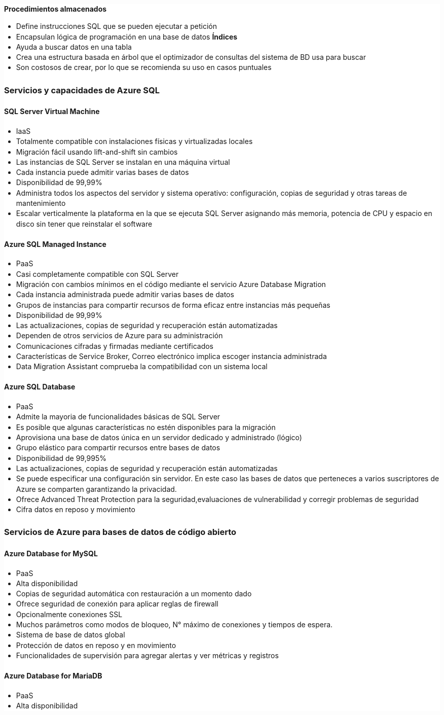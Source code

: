 **Procedimientos almacenados**
- Define instrucciones SQL que se pueden ejecutar a petición
- Encapsulan lógica de programación en una base de datos
**Índices**
- Ayuda a buscar datos en una tabla
- Crea una estructura basada en árbol que el optimizador de consultas del sistema de BD usa para buscar
- Son costosos de crear, por lo que se recomienda su uso en casos puntuales
### **Servicios y capacidades de Azure SQL**
#### **SQL Server Virtual Machine**
- IaaS
- Totalmente compatible con instalaciones físicas y virtualizadas locales
- Migración fácil usando lift-and-shift sin cambios
- Las instancias de SQL Server se instalan en una máquina virtual
- Cada instancia puede admitir varias bases de datos
- Disponibilidad de 99,99%
- Administra todos los aspectos del servidor y sistema operativo: configuración, copias de seguridad y otras tareas de mantenimiento
- Escalar verticalmente la plataforma en la que se ejecuta SQL Server asignando más memoria, potencia de CPU y espacio en disco sin tener que reinstalar el software
#### **Azure SQL Managed Instance**
- PaaS
- Casi completamente compatible con SQL Server
- Migración con cambios mínimos en el código mediante el servicio Azure Database Migration
- Cada instancia administrada puede admitir varias bases de datos
- Grupos de instancias para compartir recursos de forma eficaz entre instancias más pequeñas
- Disponibilidad de 99,99%
- Las actualizaciones, copias de seguridad y recuperación están automatizadas
- Dependen de otros servicios de Azure para su administración
- Comunicaciones cifradas y firmadas mediante certificados
- Características de Service Broker, Correo electrónico implica escoger instancia administrada
- Data Migration Assistant comprueba la compatibilidad con un sistema local
#### **Azure SQL Database**
- PaaS
- Admite la mayoria de funcionalidades básicas de SQL Server
- Es posible que algunas características no estén disponibles para la migración
- Aprovisiona una base de datos única en un servidor dedicado y administrado (lógico)
- Grupo elástico para compartir recursos entre bases de datos
- Disponibilidad de 99,995%
- Las actualizaciones, copias de seguridad y recuperación están automatizadas
- Se puede especificar una configuración sin servidor. En este caso las bases de datos que perteneces a varios suscriptores de Azure se comparten garantizando la privacidad.
- Ofrece Advanced Threat Protection para la seguridad,evaluaciones de vulnerabilidad y corregir problemas de seguridad
- Cifra datos en reposo y movimiento
### **Servicios de Azure para bases de datos de código abierto**
#### **Azure Database for MySQL**
- PaaS
- Alta disponibilidad
- Copias de seguridad automática con restauración a un momento dado
- Ofrece seguridad de conexión para aplicar reglas de firewall
- Opcionalmente conexiones SSL
- Muchos parámetros como modos de bloqueo, N° máximo de conexiones y tiempos de espera.
- Sistema de base de datos global
- Protección de datos en reposo y en movimiento
- Funcionalidades de supervisión para agregar alertas y ver métricas y registros
#### **Azure Database for MariaDB**
- PaaS
- Alta disponibilidad